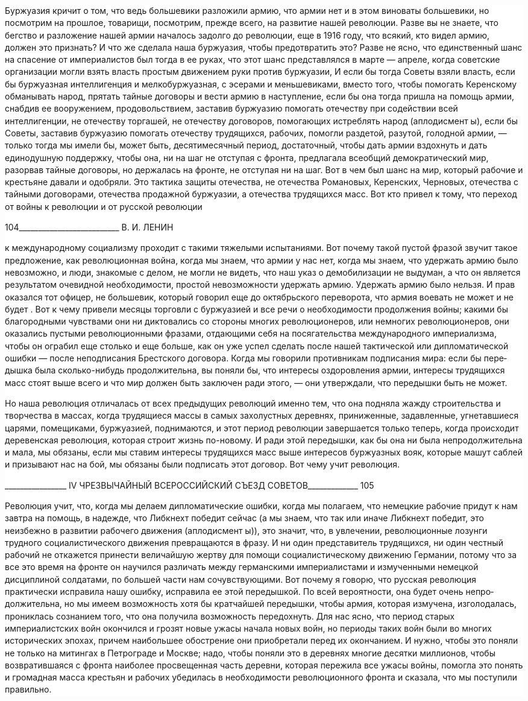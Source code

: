 Буржуазия кричит о том, что ведь большевики разложили армию, что армии нет и в этом виноваты большевики, но посмотрим на прошлое, товарищи, посмотрим, прежде всего, на развитие нашей революции. Разве вы не знаете, что бегство и разложение на­шей армии началось задолго до революции, еще в 1916 году, что всякий, кто видел ар­мию, должен это признать? И что же сделала наша буржуазия, чтобы предотвратить это? Разве не ясно, что единственный шанс на спасение от империалистов был тогда в ее руках, что этот шанс представлялся в марте — апреле, когда советские организации могли взять власть простым движением руки против буржуазии, И если бы тогда Сове­ты взяли власть, если бы буржуазная интеллигенция и мелкобуржуазная, с эсерами и меньшевиками, вместо того, чтобы помогать Керенскому обманывать народ, прятать тайные договоры и вести армию в наступление, если бы она тогда пришла на помощь армии, снабдив ее вооружением, продовольствием, заставив буржуазию помогать оте­честву при содействии всей интеллигенции, не отечеству торгашей, не отечеству дого­воров, помогающих истреблять народ (аплодисмент ы), если бы Советы, заста­вив буржуазию помогать отечеству трудящихся, рабочих, помогли раздетой, разутой, голодной армии, — только тогда мы имели бы, может быть, десятимесячный период, достаточный, чтобы дать армии вздохнуть и дать единодушную поддержку, чтобы она, ни на шаг не отступая с фронта, предлагала всеобщий демократический мир, разорвав тайные договоры, но держалась на фронте, не отступая ни на шаг. Вот в чем был шанс на мир, который рабочие и крестьяне давали и одобряли. Это тактика защиты отечест­ва, не отечества Романовых, Керенских, Черновых, отечества с тайными договорами, отечества продажной буржуазии, а отечества трудящихся масс. Вот кто привел к тому, что переход от войны к революции и от русской революции

  

104__________________________ В. И. ЛЕНИН

к международному социализму проходит с такими тяжелыми испытаниями. Вот поче­му такой пустой фразой звучит такое предложение, как революционная война, когда мы знаем, что армии у нас нет, когда мы знаем, что удержать армию было невозможно, и люди, знакомые с делом, не могли не видеть, что наш указ о демобилизации не выду­ман, а что он является результатом очевидной необходимости, простой невозможности удержать армию. Удержать армию было нельзя. И прав оказался тот офицер, не боль­шевик, который говорил еще до октябрьского переворота, что армия воевать не может и не будет . Вот к чему привели месяцы торговли с буржуазией и все речи о необхо­димости продолжения войны; какими бы благородными чувствами они ни диктовались со стороны многих революционеров, или немногих революционеров, они оказались пустыми революционными фразами, отдающими себя на посягательства международ­ного империализма, чтобы он ограбил еще столько и еще больше, как он уже успел сделать после нашей тактической или дипломатической ошибки — после неподписания Брестского договора. Когда мы говорили противникам подписания мира: если бы пере­дышка была сколько-нибудь продолжительна, вы поняли бы, что интересы оздоровле­ния армии, интересы трудящихся масс стоят выше всего и что мир должен быть заклю­чен ради этого, — они утверждали, что передышки быть не может.

Но наша революция отличалась от всех предыдущих революций именно тем, что она подняла жажду строительства и творчества в массах, когда трудящиеся массы в самых захолустных деревнях, приниженные, задавленные, угнетавшиеся царями, помещика­ми, буржуазией, поднимаются, и этот период революции завершается только теперь, когда происходит деревенская революция, которая строит жизнь по-новому. И ради этой передышки, как бы она ни была непродолжительна и мала, мы обязаны, если мы ставим интересы трудящихся масс выше интересов буржуазных вояк, которые машут саблей и призывают нас на бой, мы обязаны были подписать этот договор. Вот чему учит революция.

  

________________ IV ЧРЕЗВЫЧАЙНЫЙ ВСЕРОССИЙСКИЙ СЪЕЗД СОВЕТОВ_____________ 105

Революция учит, что, когда мы делаем дипломатические ошибки, когда мы полагаем, что немецкие рабочие придут к нам завтра на помощь, в надежде, что Либкнехт побе­дит сейчас (а мы знаем, что так или иначе Либкнехт победит, это неизбежно в развитии рабочего движения (аплодисмент ы)), это значит, что, в увлечении, революци­онные лозунги трудного социалистического движения превращаются в фразу. И ни один представитель трудящихся, ни один честный рабочий не откажется принести ве­личайшую жертву для помощи социалистическому движению Германии, потому что за все это время на фронте он научился различать между германскими империалистами и измученными немецкой дисциплиной солдатами, по большей части нам сочувствую­щими. Вот почему я говорю, что русская революция практически исправила нашу ошибку, исправила ее этой передышкой. По всей вероятности, она будет очень непро­должительна, но мы имеем возможность хотя бы кратчайшей передышки, чтобы армия, которая измучена, изголодалась, прониклась сознанием того, что она получила воз­можность передохнуть. Для нас ясно, что период старых империалистских войн окон­чился и грозят новые ужасы начала новых войн, но периоды таких войн были во мно­гих исторических эпохах, причем наибольшее обострение они приобретали перед их окончанием. И нужно, чтобы это поняли не только на митингах в Петрограде и Москве; надо, чтобы поняли это в деревнях многие десятки миллионов, чтобы возвратившаяся с фронта наиболее просвещенная часть деревни, которая пережила все ужасы войны, по­могла это понять и громадная масса крестьян и рабочих убедилась в необходимости революционного фронта и сказала, что мы поступили правильно.